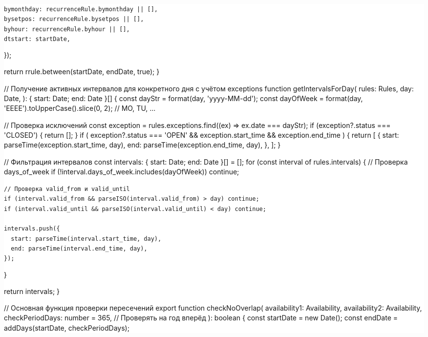     bymonthday: recurrenceRule.bymonthday || [],
    bysetpos: recurrenceRule.bysetpos || [],
    byhour: recurrenceRule.byhour || [],
    dtstart: startDate,
  });

  return rrule.between(startDate, endDate, true);
}

// Получение активных интервалов для конкретного дня с учётом exceptions
function getIntervalsForDay(
  rules: Rules,
  day: Date,
): { start: Date; end: Date }[] {
  const dayStr = format(day, 'yyyy-MM-dd');
  const dayOfWeek = format(day, 'EEEE').toUpperCase().slice(0, 2); // MO, TU, ...

  // Проверка исключений
  const exception = rules.exceptions.find((ex) => ex.date === dayStr);
  if (exception?.status === 'CLOSED') {
    return [];
  }
  if (
    exception?.status === 'OPEN' &&
    exception.start_time &&
    exception.end_time
  ) {
    return [
      {
        start: parseTime(exception.start_time, day),
        end: parseTime(exception.end_time, day),
      },
    ];
  }

  // Фильтрация интервалов
  const intervals: { start: Date; end: Date }[] = [];
  for (const interval of rules.intervals) {
    // Проверка days_of_week
    if (!interval.days_of_week.includes(dayOfWeek)) continue;

    // Проверка valid_from и valid_until
    if (interval.valid_from && parseISO(interval.valid_from) > day) continue;
    if (interval.valid_until && parseISO(interval.valid_until) < day) continue;

    intervals.push({
      start: parseTime(interval.start_time, day),
      end: parseTime(interval.end_time, day),
    });
  }

  return intervals;
}

// Основная функция проверки пересечений
export function checkNoOverlap(
  availability1: Availability,
  availability2: Availability,
  checkPeriodDays: number = 365, // Проверять на год вперёд
): boolean {
  const startDate = new Date();
  const endDate = addDays(startDate, checkPeriodDays);
